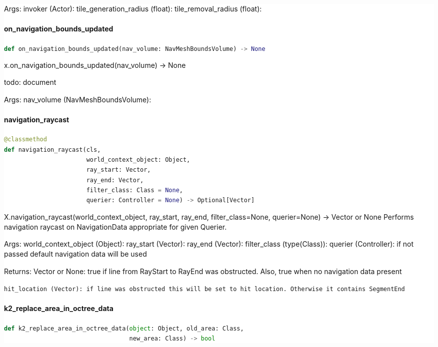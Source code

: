 Args:
    invoker (Actor): 
    tile_generation_radius (float): 
    tile_removal_radius (float):

<a id="unreal.NavigationSystemV1.on_navigation_bounds_updated"></a>

#### on_navigation_bounds_updated

```python
def on_navigation_bounds_updated(nav_volume: NavMeshBoundsVolume) -> None
```

x.on_navigation_bounds_updated(nav_volume) -> None

todo: document

Args:
    nav_volume (NavMeshBoundsVolume):

<a id="unreal.NavigationSystemV1.navigation_raycast"></a>

#### navigation_raycast

```python
@classmethod
def navigation_raycast(cls,
                       world_context_object: Object,
                       ray_start: Vector,
                       ray_end: Vector,
                       filter_class: Class = None,
                       querier: Controller = None) -> Optional[Vector]
```

X.navigation_raycast(world_context_object, ray_start, ray_end, filter_class=None, querier=None) -> Vector or None
Performs navigation raycast on NavigationData appropriate for given Querier.

Args:
    world_context_object (Object): 
    ray_start (Vector): 
    ray_end (Vector): 
    filter_class (type(Class)): 
    querier (Controller): if not passed default navigation data will be used

Returns:
    Vector or None: true if line from RayStart to RayEnd was obstructed. Also, true when no navigation data present

    hit_location (Vector): if line was obstructed this will be set to hit location. Otherwise it contains SegmentEnd

<a id="unreal.NavigationSystemV1.k2_replace_area_in_octree_data"></a>

#### k2_replace_area_in_octree_data

```python
def k2_replace_area_in_octree_data(object: Object, old_area: Class,
                                   new_area: Class) -> bool
```
